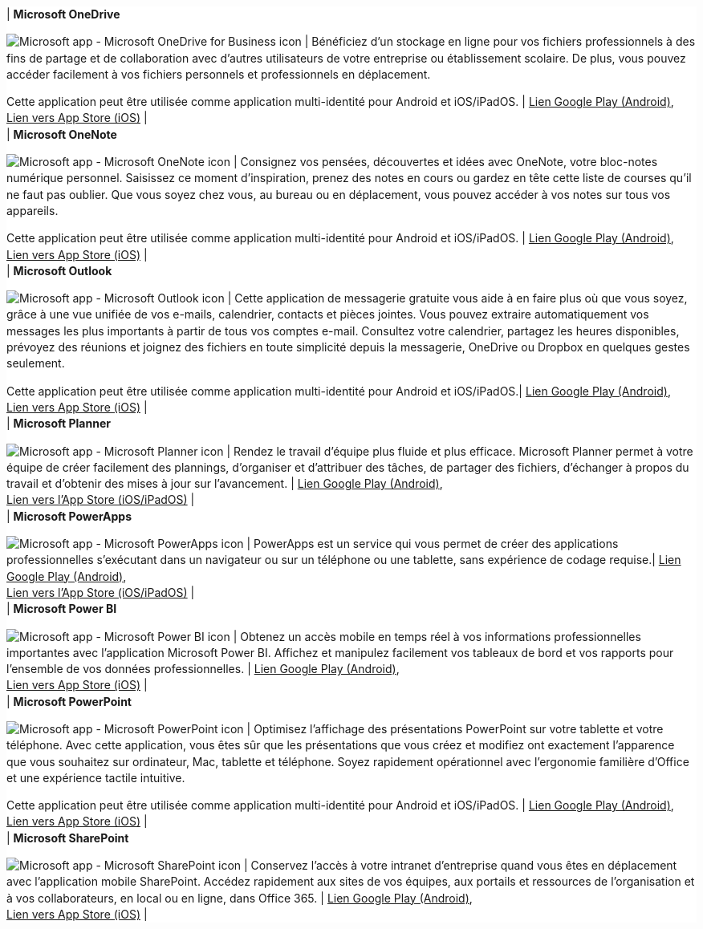 | **Microsoft OneDrive**<p><img alt="Microsoft app - Microsoft OneDrive for Business icon" src="./media/apps-supported-intune-apps/icon-m-microsoft-onedrive-for-business.png" width="100"> | Bénéficiez d’un stockage en ligne pour vos fichiers professionnels à des fins de partage et de collaboration avec d’autres utilisateurs de votre entreprise ou établissement scolaire. De plus, vous pouvez accéder facilement à vos fichiers personnels et professionnels en déplacement.<p><p>Cette application peut être utilisée comme application multi-identité pour Android et iOS/iPadOS. | [Lien Google Play (Android)](https://play.google.com/store/apps/details?id=com.microsoft.skydrive),<br>[Lien vers App Store (iOS)](https://itunes.apple.com/us/app/onedrive-cloud-storage-for/id477537958?mt=8) |  
| **Microsoft OneNote**<p><img alt="Microsoft app - Microsoft OneNote icon" src="./media/apps-supported-intune-apps/icon-m-microsoft-onenote.png" width="100"> | Consignez vos pensées, découvertes et idées avec OneNote, votre bloc-notes numérique personnel. Saisissez ce moment d’inspiration, prenez des notes en cours ou gardez en tête cette liste de courses qu’il ne faut pas oublier. Que vous soyez chez vous, au bureau ou en déplacement, vous pouvez accéder à vos notes sur tous vos appareils.<p><p>Cette application peut être utilisée comme application multi-identité pour Android et iOS/iPadOS. | [Lien Google Play (Android)](https://play.google.com/store/apps/details?id=com.microsoft.office.onenote),<br>[Lien vers App Store (iOS)](https://itunes.apple.com/us/app/microsoft-onenote-for-iphone/id410395246?mt=8) |  
| **Microsoft Outlook**<p><img alt="Microsoft app - Microsoft Outlook icon" src="./media/apps-supported-intune-apps/icon-m-microsoft-outlook.png" width="100"> | Cette application de messagerie gratuite vous aide à en faire plus où que vous soyez, grâce à une vue unifiée de vos e-mails, calendrier, contacts et pièces jointes. Vous pouvez extraire automatiquement vos messages les plus importants à partir de tous vos comptes e-mail. Consultez votre calendrier, partagez les heures disponibles, prévoyez des réunions et joignez des fichiers en toute simplicité depuis la messagerie, OneDrive ou Dropbox en quelques gestes seulement.<p><p>Cette application peut être utilisée comme application multi-identité pour Android et iOS/iPadOS.| [Lien Google Play (Android)](https://play.google.com/store/apps/details?id=com.microsoft.office.outlook),<br>[Lien vers App Store (iOS)](https://itunes.apple.com/us/app/microsoft-outlook/id951937596?mt=8) |  
| **Microsoft Planner**<p><img alt="Microsoft app - Microsoft Planner icon" src="./media/apps-supported-intune-apps/icon-m-microsoft-planner.png" width="100"> | Rendez le travail d’équipe plus fluide et plus efficace. Microsoft Planner permet à votre équipe de créer facilement des plannings, d’organiser et d’attribuer des tâches, de partager des fichiers, d’échanger à propos du travail et d’obtenir des mises à jour sur l’avancement. | [Lien Google Play (Android)](https://play.google.com/store/apps/details?id=com.microsoft.planner),<br>[Lien vers l’App Store (iOS/iPadOS)](https://itunes.apple.com/us/app/microsoft-planner/id1219301037?mt=8) |  
| **Microsoft PowerApps**<p><img alt="Microsoft app - Microsoft PowerApps icon" src="./media/apps-supported-intune-apps/icon-m-microsoft-powerapps.png" width="100"> | PowerApps est un service qui vous permet de créer des applications professionnelles s’exécutant dans un navigateur ou sur un téléphone ou une tablette, sans expérience de codage requise.| [Lien Google Play (Android)](https://play.google.com/store/apps/details?id=com.microsoft.msapps),<br>[Lien vers l’App Store (iOS/iPadOS)](https://itunes.apple.com/us/app/powerapps/id1047318566) |  
| **Microsoft Power BI**<p><img alt="Microsoft app - Microsoft Power BI icon" src="./media/apps-supported-intune-apps/icon-m-microsoft-powerbi.png" width="100"> | Obtenez un accès mobile en temps réel à vos informations professionnelles importantes avec l’application Microsoft Power BI. Affichez et manipulez facilement vos tableaux de bord et vos rapports pour l’ensemble de vos données professionnelles. | [Lien Google Play (Android)](https://play.google.com/store/apps/details?id=com.microsoft.powerbim),<br>[Lien vers App Store (iOS)](https://itunes.apple.com/us/app/microsoft-power-bi/id929738808?mt=8) |  
| **Microsoft PowerPoint**<p><img alt="Microsoft app - Microsoft PowerPoint icon" src="./media/apps-supported-intune-apps/icon-m-microsoft-powerpoint.png" width="100"> | Optimisez l’affichage des présentations PowerPoint sur votre tablette et votre téléphone. Avec cette application, vous êtes sûr que les présentations que vous créez et modifiez ont exactement l’apparence que vous souhaitez sur ordinateur, Mac, tablette et téléphone. Soyez rapidement opérationnel avec l’ergonomie familière d’Office et une expérience tactile intuitive.<p><p>Cette application peut être utilisée comme application multi-identité pour Android et iOS/iPadOS. | [Lien Google Play (Android)](https://play.google.com/store/apps/details?id=com.microsoft.office.powerpoint),<br>[Lien vers App Store (iOS)](https://itunes.apple.com/us/app/microsoft-powerpoint/id586449534?mt=8) |  
| **Microsoft SharePoint**<p><img alt="Microsoft app - Microsoft SharePoint icon" src="./media/apps-supported-intune-apps/icon-m-microsoft-sharepoint.png" width="100"> | Conservez l’accès à votre intranet d’entreprise quand vous êtes en déplacement avec l’application mobile SharePoint. Accédez rapidement aux sites de vos équipes, aux portails et ressources de l’organisation et à vos collaborateurs, en local ou en ligne, dans Office 365. | [Lien Google Play (Android)](https://play.google.com/store/apps/details?id=com.microsoft.sharepoint),<br>[Lien vers App Store (iOS)](https://itunes.apple.com/us/app/microsoft-sharepoint/id1091505266?ls=1&mt=8) |  